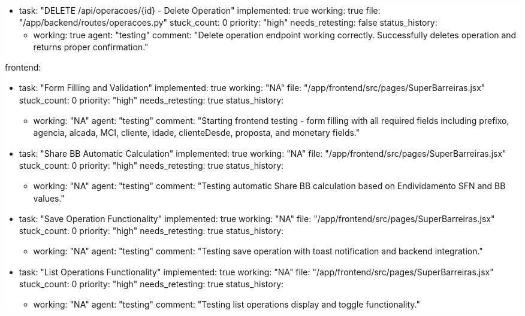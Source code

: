   - task: "DELETE /api/operacoes/{id} - Delete Operation"
    implemented: true
    working: true
    file: "/app/backend/routes/operacoes.py"
    stuck_count: 0
    priority: "high"
    needs_retesting: false
    status_history:
      - working: true
        agent: "testing"
        comment: "Delete operation endpoint working correctly. Successfully deletes operation and returns proper confirmation."

frontend:
  - task: "Form Filling and Validation"
    implemented: true
    working: "NA"
    file: "/app/frontend/src/pages/SuperBarreiras.jsx"
    stuck_count: 0
    priority: "high"
    needs_retesting: true
    status_history:
      - working: "NA"
        agent: "testing"
        comment: "Starting frontend testing - form filling with all required fields including prefixo, agencia, alcada, MCI, cliente, idade, clienteDesde, proposta, and monetary fields."

  - task: "Share BB Automatic Calculation"
    implemented: true
    working: "NA"
    file: "/app/frontend/src/pages/SuperBarreiras.jsx"
    stuck_count: 0
    priority: "high"
    needs_retesting: true
    status_history:
      - working: "NA"
        agent: "testing"
        comment: "Testing automatic Share BB calculation based on Endividamento SFN and BB values."

  - task: "Save Operation Functionality"
    implemented: true
    working: "NA"
    file: "/app/frontend/src/pages/SuperBarreiras.jsx"
    stuck_count: 0
    priority: "high"
    needs_retesting: true
    status_history:
      - working: "NA"
        agent: "testing"
        comment: "Testing save operation with toast notification and backend integration."

  - task: "List Operations Functionality"
    implemented: true
    working: "NA"
    file: "/app/frontend/src/pages/SuperBarreiras.jsx"
    stuck_count: 0
    priority: "high"
    needs_retesting: true
    status_history:
      - working: "NA"
        agent: "testing"
        comment: "Testing list operations display and toggle functionality."
